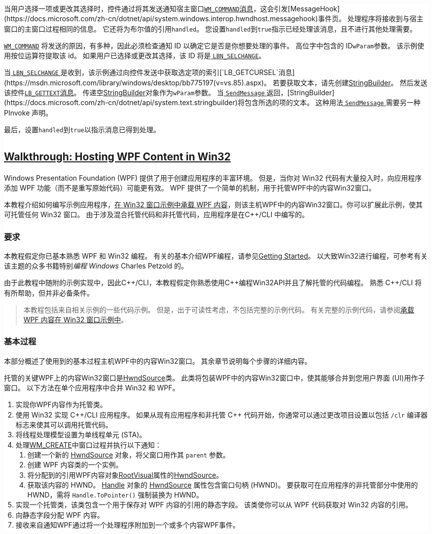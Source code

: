 ```csharp
```

当用户选择一项或更改其选择时，控件通过将其发送通知宿主窗口[`WM_COMMAND`消息](https://msdn.microsoft.com/library/windows/desktop/ms647591(v=vs.85).aspx)，这会引发[MessageHook](https://docs.microsoft.com/zh-cn/dotnet/api/system.windows.interop.hwndhost.messagehook)事件页。 处理程序将接收到与宿主窗口的主窗口过程相同的信息。 它还将为布尔值的引用`handled`。 您设置`handled`到`true`指示已经处理该消息，且不进行其他处理需要。

[`WM_COMMAND`](https://msdn.microsoft.com/library/windows/desktop/ms647591(v=vs.85).aspx) 将发送的原因，有多种，因此必须检查通知 ID 以确定它是否是你想要处理的事件。 高位字中包含的 ID`wParam`参数。 该示例使用按位运算符提取该 id。 如果用户已选择或更改其选择，该 ID 将是[ `LBN_SELCHANGE`](https://msdn.microsoft.com/library/windows/desktop/bb775161(v=vs.85).aspx)。

当[ `LBN_SELCHANGE` ](https://msdn.microsoft.com/library/windows/desktop/bb775161(v=vs.85).aspx)是收到，该示例通过向控件发送中获取选定项的索引[`LB_GETCURSEL`消息](https://msdn.microsoft.com/library/windows/desktop/bb775197(v=vs.85).aspx)。 若要获取文本，请先创建[StringBuilder](https://docs.microsoft.com/zh-cn/dotnet/api/system.text.stringbuilder)。 然后发送该控件[`LB_GETTEXT`消息](https://msdn.microsoft.com/library/windows/desktop/bb761313(v=vs.85).aspx)。 传递空[StringBuilder](https://docs.microsoft.com/zh-cn/dotnet/api/system.text.stringbuilder)对象作为`wParam`参数。 当[ `SendMessage` ](https://msdn.microsoft.com/library/windows/desktop/ms644950(v=vs.85).aspx)返回，[StringBuilder](https://docs.microsoft.com/zh-cn/dotnet/api/system.text.stringbuilder)将包含所选的项的文本。 这种用法[ `SendMessage` ](https://msdn.microsoft.com/library/windows/desktop/ms644950(v=vs.85).aspx)需要另一种 PInvoke 声明。

最后，设置`handled`到`true`以指示消息已得到处理。

## [Walkthrough: Hosting WPF Content in Win32](https://docs.microsoft.com/en-us/dotnet/framework/wpf/advanced/walkthrough-hosting-wpf-content-in-win32)

Windows Presentation Foundation (WPF) 提供了用于创建应用程序的丰富环境。 但是，当你对 Win32 代码有大量投入时，向应用程序添加 WPF 功能（而不是重写原始代码）可能更有效。 WPF 提供了一个简单的机制，用于托管WPF中的内容Win32窗口。

本教程介绍如何编写示例应用程序，[在 Win32 窗口示例中承载 WPF 内容](https://go.microsoft.com/fwlink/?LinkID=160004)，则该主机WPF中的内容Win32窗口。你可以扩展此示例，使其可托管任何 Win32 窗口。 由于涉及混合托管代码和非托管代码，应用程序是在C++/CLI 中编写的。



### 要求

本教程假定你已基本熟悉 WPF 和 Win32 编程。 有关的基本介绍WPF编程，请参见[Getting Started](https://docs.microsoft.com/zh-cn/dotnet/framework/wpf/getting-started/index)。 以大致Win32进行编程，可参考有关该主题的众多书籍特别*编程 Windows* Charles Petzold 的。

由于此教程中随附的示例实现中，因此C++/CLI，本教程假定你熟悉使用C++编程Win32API并且了解托管的代码编程。 熟悉 C++/CLI 将有所帮助，但并非必备条件。

> 本教程包括来自相关示例的一些代码示例。 但是，出于可读性考虑，不包括完整的示例代码。 有关完整的示例代码，请参阅[承载 WPF 内容在 Win32 窗口示例中](https://go.microsoft.com/fwlink/?LinkID=160004)。

### 基本过程

本部分概述了使用到的基本过程主机WPF中的内容Win32窗口。 其余章节说明每个步骤的详细内容。

托管的关键WPF上的内容Win32窗口是[HwndSource](https://docs.microsoft.com/zh-cn/dotnet/api/system.windows.interop.hwndsource)类。 此类将包装WPF中的内容Win32窗口中，使其能够合并到您用户界面 (UI)用作子窗口。 以下方法在单个应用程序中合并 Win32 和 WPF。

1. 实现你WPF内容作为托管类。
2. 使用 Win32 实现 C++/CLI 应用程序。 如果从现有应用程序和非托管 C++ 代码开始，你通常可以通过更改项目设置以包括 `/clr` 编译器标志来使其可以调用托管代码。
3. 将线程处理模型设置为单线程单元 (STA)。
4. 处理[WM_CREATE](https://docs.microsoft.com/zh-cn/windows/desktop/winmsg/wm-create)中窗口过程并执行以下通知：
   1. 创建一个新的 [HwndSource](https://docs.microsoft.com/zh-cn/dotnet/api/system.windows.interop.hwndsource) 对象，将父窗口用作其 `parent` 参数。
   2. 创建 WPF 内容类的一个实例。
   3. 将分配到的引用WPF内容对象[RootVisual](https://docs.microsoft.com/zh-cn/dotnet/api/system.windows.interop.hwndsource.rootvisual)属性的[HwndSource](https://docs.microsoft.com/zh-cn/dotnet/api/system.windows.interop.hwndsource)。
   4. 获取该内容的 HWND。 [Handle](https://docs.microsoft.com/zh-cn/dotnet/api/system.windows.interop.hwndsource.handle) 对象的 [HwndSource](https://docs.microsoft.com/zh-cn/dotnet/api/system.windows.interop.hwndsource) 属性包含窗口句柄 (HWND)。 要获取可在应用程序的非托管部分中使用的 HWND，需将 `Handle.ToPointer()` 强制装换为 HWND。
5. 实现一个托管类，该类包含一个用于保存对 WPF 内容的引用的静态字段。 该类使你可以从 WPF 代码获取对 Win32 内容的引用。
6. 向静态字段分配 WPF 内容。
7. 接收来自通知WPF通过将一个处理程序附加到一个或多个内容WPF事件。